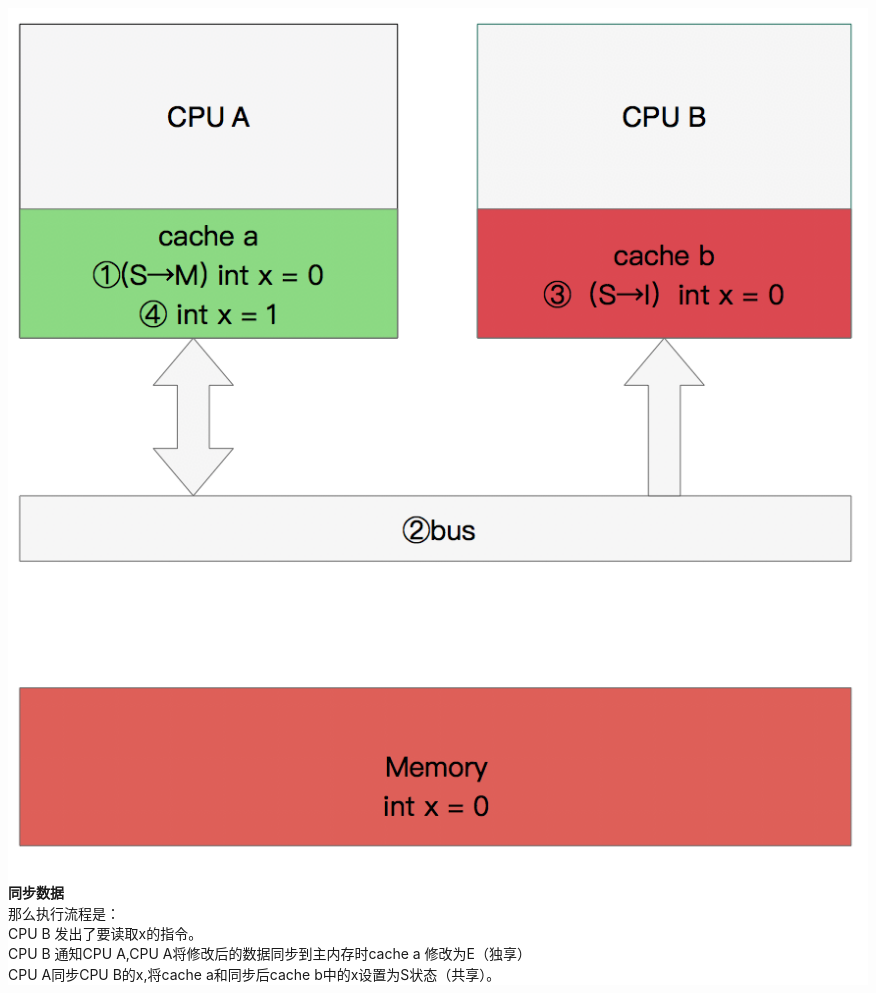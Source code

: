 <img class="imgclass" src="/assets/img/posts/并发专题/3/10.png"/>

**同步数据**  
那么执行流程是：  
CPU B 发出了要读取x的指令。  
CPU B 通知CPU A,CPU A将修改后的数据同步到主内存时cache a 修改为E（独享）  
CPU A同步CPU B的x,将cache a和同步后cache b中的x设置为S状态（共享）。  
